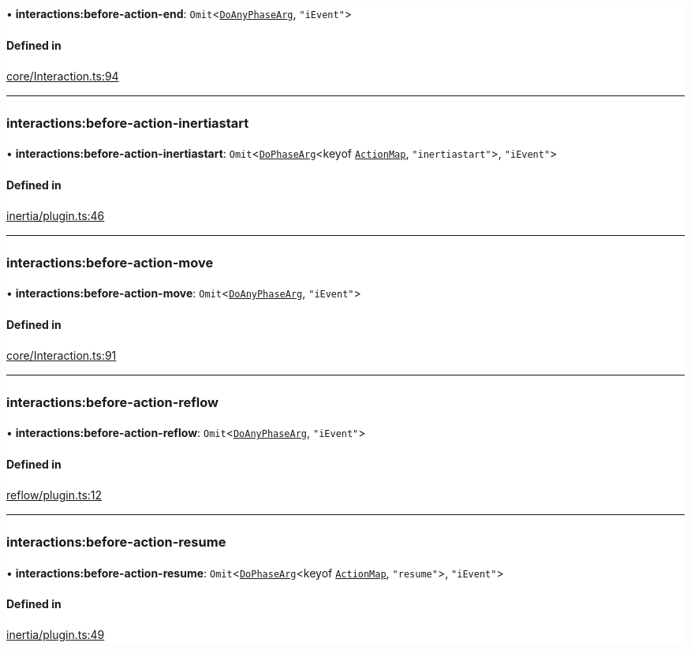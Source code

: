 • **interactions:before-action-end**: `Omit`\<[`DoAnyPhaseArg`](../modules/core_Interaction.md#doanyphasearg), ``"iEvent"``\>

#### Defined in

[core/Interaction.ts:94](https://github.com/taye/interact.js/blob/d3d47461/packages/@interactjs/core/Interaction.ts#L94)

___

### interactions:before-action-inertiastart

• **interactions:before-action-inertiastart**: `Omit`\<[`DoPhaseArg`](core_Interaction.DoPhaseArg.md)\<keyof [`ActionMap`](core_types.ActionMap.md), ``"inertiastart"``\>, ``"iEvent"``\>

#### Defined in

[inertia/plugin.ts:46](https://github.com/taye/interact.js/blob/d3d47461/packages/@interactjs/inertia/plugin.ts#L46)

___

### interactions:before-action-move

• **interactions:before-action-move**: `Omit`\<[`DoAnyPhaseArg`](../modules/core_Interaction.md#doanyphasearg), ``"iEvent"``\>

#### Defined in

[core/Interaction.ts:91](https://github.com/taye/interact.js/blob/d3d47461/packages/@interactjs/core/Interaction.ts#L91)

___

### interactions:before-action-reflow

• **interactions:before-action-reflow**: `Omit`\<[`DoAnyPhaseArg`](../modules/core_Interaction.md#doanyphasearg), ``"iEvent"``\>

#### Defined in

[reflow/plugin.ts:12](https://github.com/taye/interact.js/blob/d3d47461/packages/@interactjs/reflow/plugin.ts#L12)

___

### interactions:before-action-resume

• **interactions:before-action-resume**: `Omit`\<[`DoPhaseArg`](core_Interaction.DoPhaseArg.md)\<keyof [`ActionMap`](core_types.ActionMap.md), ``"resume"``\>, ``"iEvent"``\>

#### Defined in

[inertia/plugin.ts:49](https://github.com/taye/interact.js/blob/d3d47461/packages/@interactjs/inertia/plugin.ts#L49)
